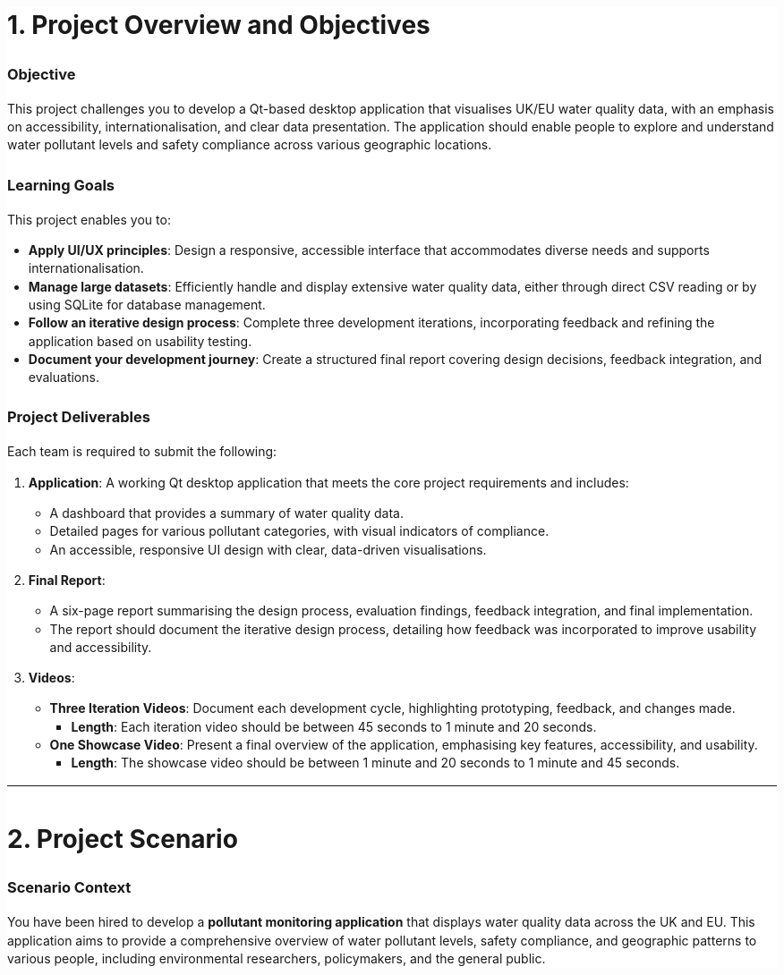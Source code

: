 # 1. Project Overview and Objectives

### Objective
This project challenges you to develop a Qt-based desktop application that visualises UK/EU water quality data, with an emphasis on accessibility, internationalisation, and clear data presentation. The application should enable people to explore and understand water pollutant levels and safety compliance across various geographic locations.

### Learning Goals
This project enables you to:
- **Apply UI/UX principles**: Design a responsive, accessible interface that accommodates diverse needs and supports internationalisation.
- **Manage large datasets**: Efficiently handle and display extensive water quality data, either through direct CSV reading or by using SQLite for database management.
- **Follow an iterative design process**: Complete three development iterations, incorporating feedback and refining the application based on usability testing.
- **Document your development journey**: Create a structured final report covering design decisions, feedback integration, and evaluations.

### Project Deliverables
Each team is required to submit the following:

1. **Application**: A working Qt desktop application that meets the core project requirements and includes:
    - A dashboard that provides a summary of water quality data.
    - Detailed pages for various pollutant categories, with visual indicators of compliance.
    - An accessible, responsive UI design with clear, data-driven visualisations.

2. **Final Report**:
    - A six-page report summarising the design process, evaluation findings, feedback integration, and final implementation.
    - The report should document the iterative design process, detailing how feedback was incorporated to improve usability and accessibility.

3. **Videos**:
    - **Three Iteration Videos**: Document each development cycle, highlighting prototyping, feedback, and changes made.
        - **Length**: Each iteration video should be between 45 seconds to 1 minute and 20 seconds.
    - **One Showcase Video**: Present a final overview of the application, emphasising key features, accessibility, and usability.
        - **Length**: The showcase video should be between 1 minute and 20 seconds to 1 minute and 45 seconds.
----
# 2. Project Scenario

### Scenario Context
You have been hired to develop a **pollutant monitoring application** that displays water quality data across the UK and EU. This application aims to provide a comprehensive overview of water pollutant levels, safety compliance, and geographic patterns to various people, including environmental researchers, policymakers, and the general public.
